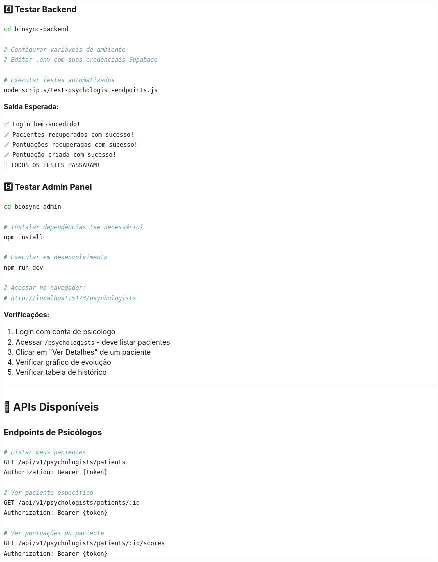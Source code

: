 ### 4️⃣ Testar Backend

```bash
cd biosync-backend

# Configurar variáveis de ambiente
# Editar .env com suas credenciais Supabase

# Executar testes automatizados
node scripts/test-psychologist-endpoints.js
```

**Saída Esperada:**
```
✅ Login bem-sucedido!
✅ Pacientes recuperados com sucesso!
✅ Pontuações recuperadas com sucesso!
✅ Pontuação criada com sucesso!
🎉 TODOS OS TESTES PASSARAM!
```

### 5️⃣ Testar Admin Panel

```bash
cd biosync-admin

# Instalar dependências (se necessário)
npm install

# Executar em desenvolvimento
npm run dev

# Acessar no navegador:
# http://localhost:5173/psychologists
```

**Verificações:**
1. Login com conta de psicólogo
2. Acessar `/psychologists` - deve listar pacientes
3. Clicar em "Ver Detalhes" de um paciente
4. Verificar gráfico de evolução
5. Verificar tabela de histórico

---

## 🎯 APIs Disponíveis

### Endpoints de Psicólogos

```bash
# Listar meus pacientes
GET /api/v1/psychologists/patients
Authorization: Bearer {token}

# Ver paciente específico
GET /api/v1/psychologists/patients/:id
Authorization: Bearer {token}

# Ver pontuações do paciente
GET /api/v1/psychologists/patients/:id/scores
Authorization: Bearer {token}
```
